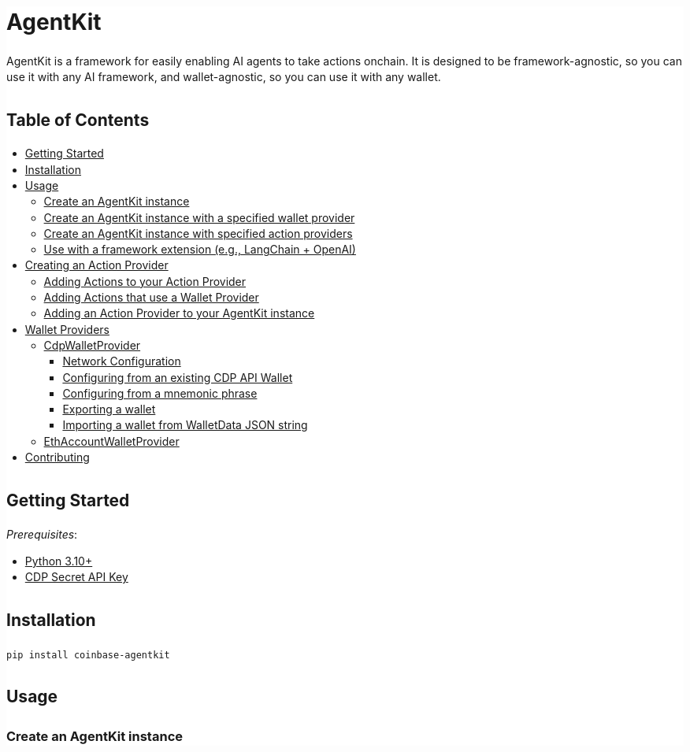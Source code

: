 # AgentKit

AgentKit is a framework for easily enabling AI agents to take actions onchain. It is designed to be framework-agnostic, so you can use it with any AI framework, and wallet-agnostic, so you can use it with any wallet.

## Table of Contents

- [Getting Started](#getting-started)
- [Installation](#installation)
- [Usage](#usage)
  - [Create an AgentKit instance](#create-an-agentkit-instance)
  - [Create an AgentKit instance with a specified wallet provider](#create-an-agentkit-instance-with-a-specified-wallet-provider)
  - [Create an AgentKit instance with specified action providers](#create-an-agentkit-instance-with-specified-action-providers)
  - [Use with a framework extension (e.g., LangChain + OpenAI)](#use-with-a-framework-extension)
- [Creating an Action Provider](#creating-an-action-provider)
  - [Adding Actions to your Action Provider](#adding-actions-to-your-action-provider)
  - [Adding Actions that use a Wallet Provider](#adding-actions-that-use-a-wallet-provider)
  - [Adding an Action Provider to your AgentKit instance](#adding-an-action-provider-to-your-agentkit-instance)
- [Wallet Providers](#wallet-providers)
  - [CdpWalletProvider](#cdpwalletprovider)
    - [Network Configuration](#network-configuration)
    - [Configuring from an existing CDP API Wallet](#configuring-from-an-existing-cdp-api-wallet)
    - [Configuring from a mnemonic phrase](#configuring-from-a-mnemonic-phrase)
    - [Exporting a wallet](#exporting-a-wallet)
    - [Importing a wallet from WalletData JSON string](#importing-a-wallet-from-walletdata-json-string)
  - [EthAccountWalletProvider](#ethaccountwalletprovider)
- [Contributing](#contributing)

## Getting Started

*Prerequisites*:
- [Python 3.10+](https://www.python.org/downloads/)
- [CDP Secret API Key](https://docs.cdp.coinbase.com/get-started/docs/cdp-api-keys#creating-secret-api-keys)

## Installation

```bash
pip install coinbase-agentkit
```

## Usage

### Create an AgentKit instance

